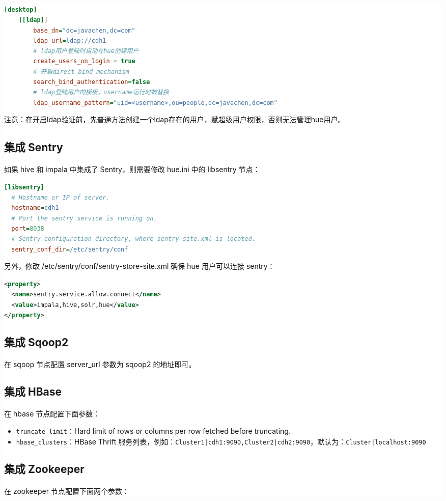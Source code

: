 ```ini
[desktop]
    [[ldap]]
        base_dn="dc=javachen,dc=com"
        ldap_url=ldap://cdh1
        # ldap用户登陆时自动在hue创建用户
        create_users_on_login = true
        # 开启direct bind mechanism
        search_bind_authentication=false
        # ldap登陆用户的模板，username运行时被替换
        ldap_username_pattern="uid=<username>,ou=people,dc=javachen,dc=com"
```

注意：在开启ldap验证前，先普通方法创建一个ldap存在的用户，赋超级用户权限，否则无法管理hue用户。 

## 集成 Sentry

如果 hive 和 impala 中集成了 Sentry，则需要修改 hue.ini 中的 libsentry 节点：

```ini
[libsentry]
  # Hostname or IP of server.
  hostname=cdh1
  # Port the sentry service is running on.
  port=8038
  # Sentry configuration directory, where sentry-site.xml is located.
  sentry_conf_dir=/etc/sentry/conf
```

另外，修改 /etc/sentry/conf/sentry-store-site.xml 确保 hue 用户可以连接 sentry：

```xml
<property>
  <name>sentry.service.allow.connect</name>
  <value>impala,hive,solr,hue</value>
</property>
```



## 集成 Sqoop2

在 sqoop 节点配置 server\_url 参数为 sqoop2 的地址即可。 

## 集成 HBase

在 hbase 节点配置下面参数：

- `truncate_limit`：Hard limit of rows or columns per row fetched before truncating.
- `hbase_clusters`：HBase Thrift 服务列表，例如：`Cluster1|cdh1:9090,Cluster2|cdh2:9090`，默认为：`Cluster|localhost:9090` 

## 集成 Zookeeper

在 zookeeper 节点配置下面两个参数：
